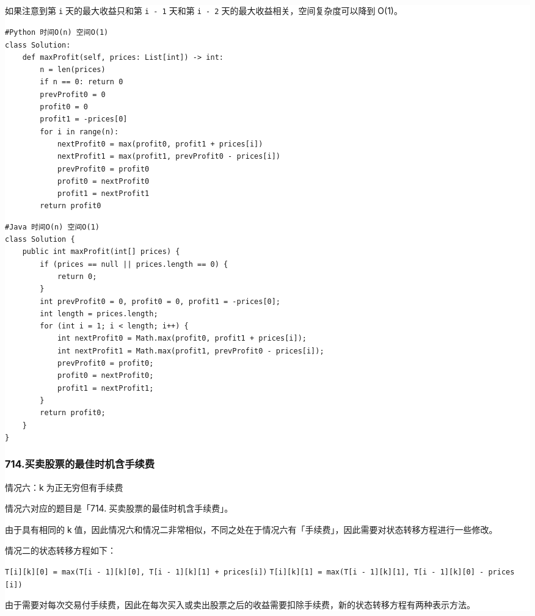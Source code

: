如果注意到第 `i` 天的最大收益只和第 `i - 1` 天和第 `i - 2` 天的最大收益相关，空间复杂度可以降到 O(1)。

```
#Python 时间O(n) 空间O(1)
class Solution:
    def maxProfit(self, prices: List[int]) -> int:
        n = len(prices)
        if n == 0: return 0
        prevProfit0 = 0
        profit0 = 0
        profit1 = -prices[0]
        for i in range(n):
            nextProfit0 = max(profit0, profit1 + prices[i])
            nextProfit1 = max(profit1, prevProfit0 - prices[i])
            prevProfit0 = profit0
            profit0 = nextProfit0
            profit1 = nextProfit1
        return profit0
```

```
#Java 时间O(n) 空间O(1)
class Solution {
    public int maxProfit(int[] prices) {
        if (prices == null || prices.length == 0) {
            return 0;
        }
        int prevProfit0 = 0, profit0 = 0, profit1 = -prices[0];
        int length = prices.length;
        for (int i = 1; i < length; i++) {
            int nextProfit0 = Math.max(profit0, profit1 + prices[i]);
            int nextProfit1 = Math.max(profit1, prevProfit0 - prices[i]);
            prevProfit0 = profit0;
            profit0 = nextProfit0;
            profit1 = nextProfit1;
        }
        return profit0;
    }
}
```

### 714.买卖股票的最佳时机含手续费

情况六：k 为正无穷但有手续费

情况六对应的题目是「714. 买卖股票的最佳时机含手续费」。

由于具有相同的 k 值，因此情况六和情况二非常相似，不同之处在于情况六有「手续费」，因此需要对状态转移方程进行一些修改。

情况二的状态转移方程如下：

`T[i][k][0] = max(T[i - 1][k][0], T[i - 1][k][1] + prices[i])`
`T[i][k][1] = max(T[i - 1][k][1], T[i - 1][k][0] - prices[i])`

由于需要对每次交易付手续费，因此在每次买入或卖出股票之后的收益需要扣除手续费，新的状态转移方程有两种表示方法。
